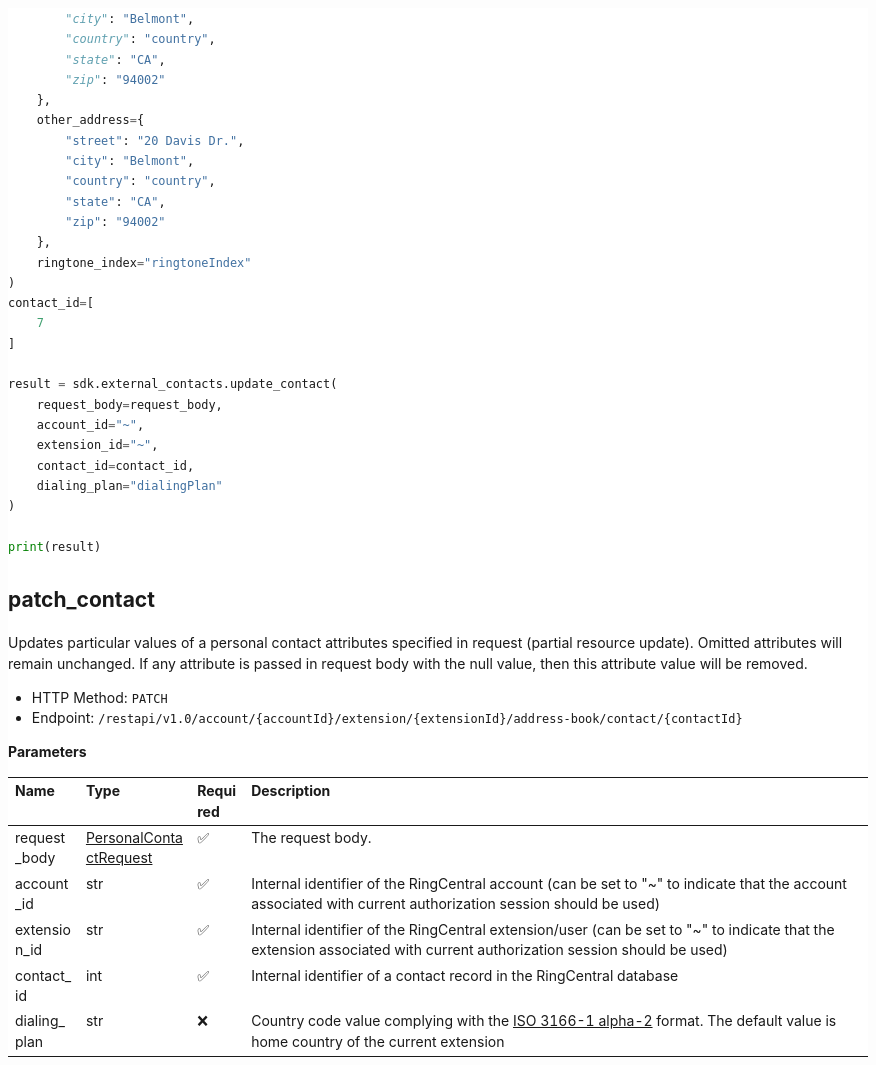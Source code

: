 ```python
        "city": "Belmont",
        "country": "country",
        "state": "CA",
        "zip": "94002"
    },
    other_address={
        "street": "20 Davis Dr.",
        "city": "Belmont",
        "country": "country",
        "state": "CA",
        "zip": "94002"
    },
    ringtone_index="ringtoneIndex"
)
contact_id=[
    7
]

result = sdk.external_contacts.update_contact(
    request_body=request_body,
    account_id="~",
    extension_id="~",
    contact_id=contact_id,
    dialing_plan="dialingPlan"
)

print(result)
```

## patch_contact

Updates particular values of a personal contact attributes specified in request (partial resource update). Omitted attributes will remain unchanged. If any attribute is passed in request body with the null value, then this attribute value will be removed.

- HTTP Method: `PATCH`
- Endpoint: `/restapi/v1.0/account/{accountId}/extension/{extensionId}/address-book/contact/{contactId}`

**Parameters**

| Name         | Type                                                          | Required | Description                                                                                                                                                                     |
| :----------- | :------------------------------------------------------------ | :------- | :------------------------------------------------------------------------------------------------------------------------------------------------------------------------------ |
| request_body | [PersonalContactRequest](../models/PersonalContactRequest.md) | ✅       | The request body.                                                                                                                                                               |
| account_id   | str                                                           | ✅       | Internal identifier of the RingCentral account (can be set to "~" to indicate that the account associated with current authorization session should be used)                    |
| extension_id | str                                                           | ✅       | Internal identifier of the RingCentral extension/user (can be set to "~" to indicate that the extension associated with current authorization session should be used)           |
| contact_id   | int                                                           | ✅       | Internal identifier of a contact record in the RingCentral database                                                                                                             |
| dialing_plan | str                                                           | ❌       | Country code value complying with the [ISO 3166-1 alpha-2](https://ru.wikipedia.org/wiki/ISO_3166-1_alpha-2) format. The default value is home country of the current extension |
